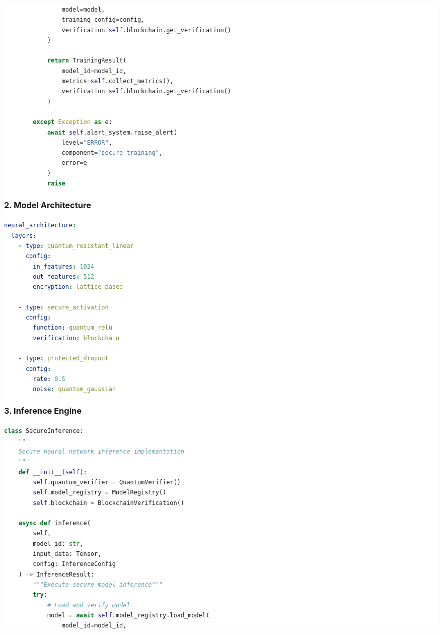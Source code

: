 ```python
                model=model,
                training_config=config,
                verification=self.blockchain.get_verification()
            )
            
            return TrainingResult(
                model_id=model_id,
                metrics=self.collect_metrics(),
                verification=self.blockchain.get_verification()
            )
            
        except Exception as e:
            await self.alert_system.raise_alert(
                level="ERROR",
                component="secure_training",
                error=e
            )
            raise
```

### 2. Model Architecture
```yaml
neural_architecture:
  layers:
    - type: quantum_resistant_linear
      config:
        in_features: 1024
        out_features: 512
        encryption: lattice_based
    
    - type: secure_activation
      config:
        function: quantum_relu
        verification: blockchain
    
    - type: protected_dropout
      config:
        rate: 0.5
        noise: quantum_gaussian
```

### 3. Inference Engine
```python
class SecureInference:
    """
    Secure neural network inference implementation
    """
    def __init__(self):
        self.quantum_verifier = QuantumVerifier()
        self.model_registry = ModelRegistry()
        self.blockchain = BlockchainVerification()
        
    async def inference(
        self,
        model_id: str,
        input_data: Tensor,
        config: InferenceConfig
    ) -> InferenceResult:
        """Execute secure model inference"""
        try:
            # Load and verify model
            model = await self.model_registry.load_model(
                model_id=model_id,
```